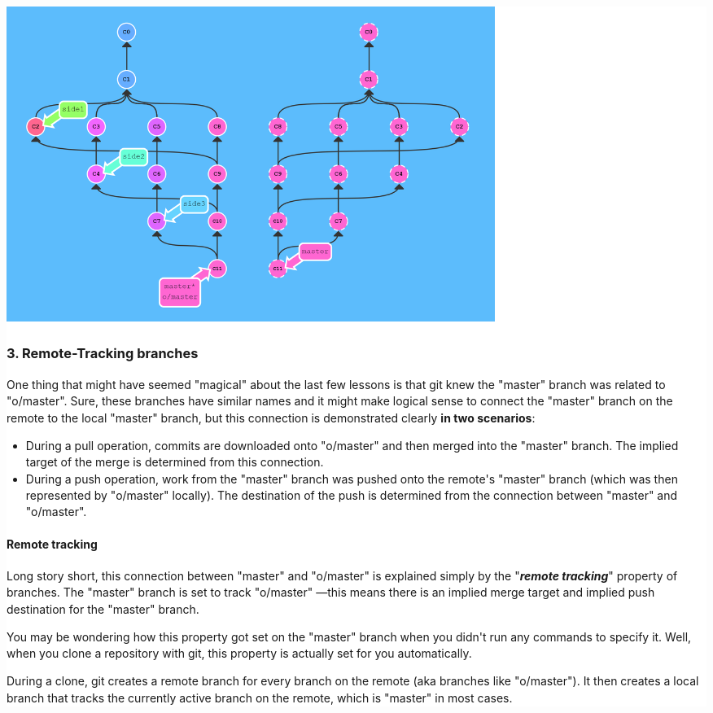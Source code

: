 <img src="./learn-git-branching-img/to-origin-and-beyond-04.png" alt="to-origin-and-beyond-04.png" width="600"/>

### 3. Remote-Tracking branches

One thing that might have seemed "magical" about the last few lessons is that git knew the "master" branch was related to "o/master". Sure, these branches have similar names and it might make logical sense to connect the "master" branch on the remote to the local "master" branch, but this connection is demonstrated clearly **in two scenarios**:
- During a pull operation, commits are downloaded onto "o/master" and then merged into the "master" branch. The implied target of the merge is determined from this connection.
- During a push operation, work from the "master" branch was pushed onto the remote's "master" branch (which was then represented by "o/master" locally). The destination of the push is determined from the connection between "master" and "o/master".

#### Remote tracking

Long story short, this connection between "master" and "o/master" is explained simply by the "**_remote tracking_**" property of branches. The "master" branch is set to track "o/master" —this means there is an implied merge target and implied push destination for the "master" branch.

You may be wondering how this property got set on the "master" branch when you didn't run any commands to specify it. Well, when you clone a repository with git, this property is actually set for you automatically.

During a clone, git creates a remote branch for every branch on the remote (aka branches like "o/master"). It then creates a local branch that tracks the currently active branch on the remote, which is "master" in most cases.
